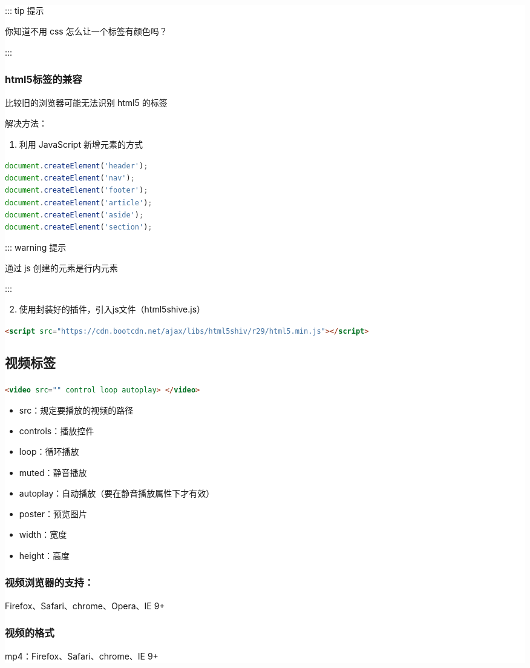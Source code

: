 ::: tip 提示

你知道不用 css 怎么让一个标签有颜色吗？

:::

### html5标签的兼容

比较旧的浏览器可能无法识别 html5 的标签

解决方法：

1.	利用 JavaScript 新增元素的方式

```js
document.createElement('header');
document.createElement('nav');
document.createElement('footer');
document.createElement('article');
document.createElement('aside');
document.createElement('section');
```

::: warning 提示

通过 js 创建的元素是行内元素

:::

2.	使用封装好的插件，引入js文件（html5shive.js）

```html
<script src="https://cdn.bootcdn.net/ajax/libs/html5shiv/r29/html5.min.js"></script>
```

## 视频标签

```html
<video src="" control loop autoplay> </video>
```

- src：规定要播放的视频的路径

- controls：播放控件
- loop：循环播放
- muted：静音播放
- autoplay：自动播放（要在静音播放属性下才有效）
- poster：预览图片
- width：宽度
- height：高度

### 视频浏览器的支持：

Firefox、Safari、chrome、Opera、IE 9+

### 视频的格式

mp4：Firefox、Safari、chrome、IE 9+
